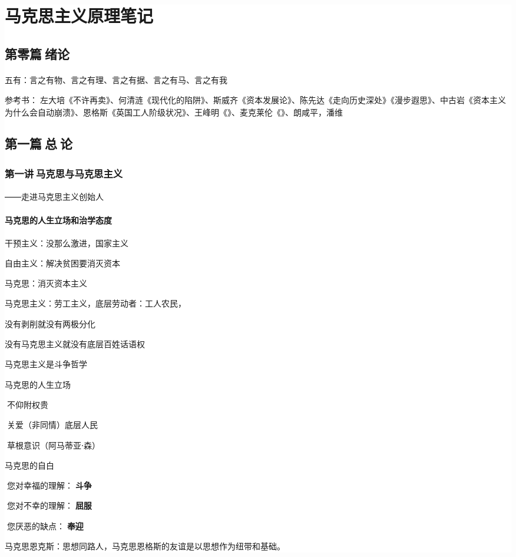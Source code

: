 # 马克思主义原理笔记

## 第零篇 绪论

五有：言之有物、言之有理、言之有据、言之有马、言之有我

参考书： 左大培《不许再卖》、何清涟《现代化的陷阱》、斯威齐《资本发展论》、陈先达《走向历史深处》《漫步遐思》、中古岩《资本主义为什么会自动崩溃》、恩格斯《英国工人阶级状况》、王峰明《》、麦克莱伦《》、朗咸平，潘维





## **第一篇 总 论**



### **第一讲** **马克思与马克思主义**

——走进马克思主义创始人

#### 马克思的人生立场和治学态度

干预主义：没那么激进，国家主义

自由主义：解决贫困要消灭资本

马克思：消灭资本主义

马克思主义：劳工主义，底层劳动者：工人农民，

没有剥削就没有两极分化

没有马克思主义就没有底层百姓话语权

马克思主义是斗争哲学

马克思的人生立场

​               不仰附权贵

​               关爱（非同情）底层人民

​               草根意识（阿马蒂亚·森）

马克思的自白

​               您对幸福的理解：           **斗争**

​               您对不幸的理解：           **屈服**

​               您厌恶的缺点：               **奉迎**







马克思恩克斯：思想同路人，马克思恩格斯的友谊是以思想作为纽带和基础。


